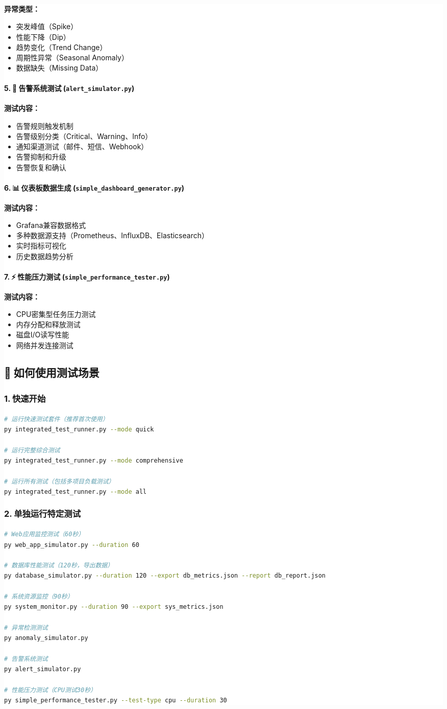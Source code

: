 **异常类型：**
- 突发峰值（Spike）
- 性能下降（Dip）
- 趋势变化（Trend Change）
- 周期性异常（Seasonal Anomaly）
- 数据缺失（Missing Data）

#### 5. 📢 告警系统测试 (`alert_simulator.py`)
**测试内容：**
- 告警规则触发机制
- 告警级别分类（Critical、Warning、Info）
- 通知渠道测试（邮件、短信、Webhook）
- 告警抑制和升级
- 告警恢复和确认

#### 6. 📊 仪表板数据生成 (`simple_dashboard_generator.py`)
**测试内容：**
- Grafana兼容数据格式
- 多种数据源支持（Prometheus、InfluxDB、Elasticsearch）
- 实时指标可视化
- 历史数据趋势分析

#### 7. ⚡ 性能压力测试 (`simple_performance_tester.py`)
**测试内容：**
- CPU密集型任务压力测试
- 内存分配和释放测试
- 磁盘I/O读写性能
- 网络并发连接测试

## 🚀 如何使用测试场景

### 1. 快速开始

```bash
# 运行快速测试套件（推荐首次使用）
py integrated_test_runner.py --mode quick

# 运行完整综合测试
py integrated_test_runner.py --mode comprehensive

# 运行所有测试（包括多项目负载测试）
py integrated_test_runner.py --mode all
```

### 2. 单独运行特定测试

```bash
# Web应用监控测试（60秒）
py web_app_simulator.py --duration 60

# 数据库性能测试（120秒，导出数据）
py database_simulator.py --duration 120 --export db_metrics.json --report db_report.json

# 系统资源监控（90秒）
py system_monitor.py --duration 90 --export sys_metrics.json

# 异常检测测试
py anomaly_simulator.py

# 告警系统测试
py alert_simulator.py

# 性能压力测试（CPU测试30秒）
py simple_performance_tester.py --test-type cpu --duration 30
```